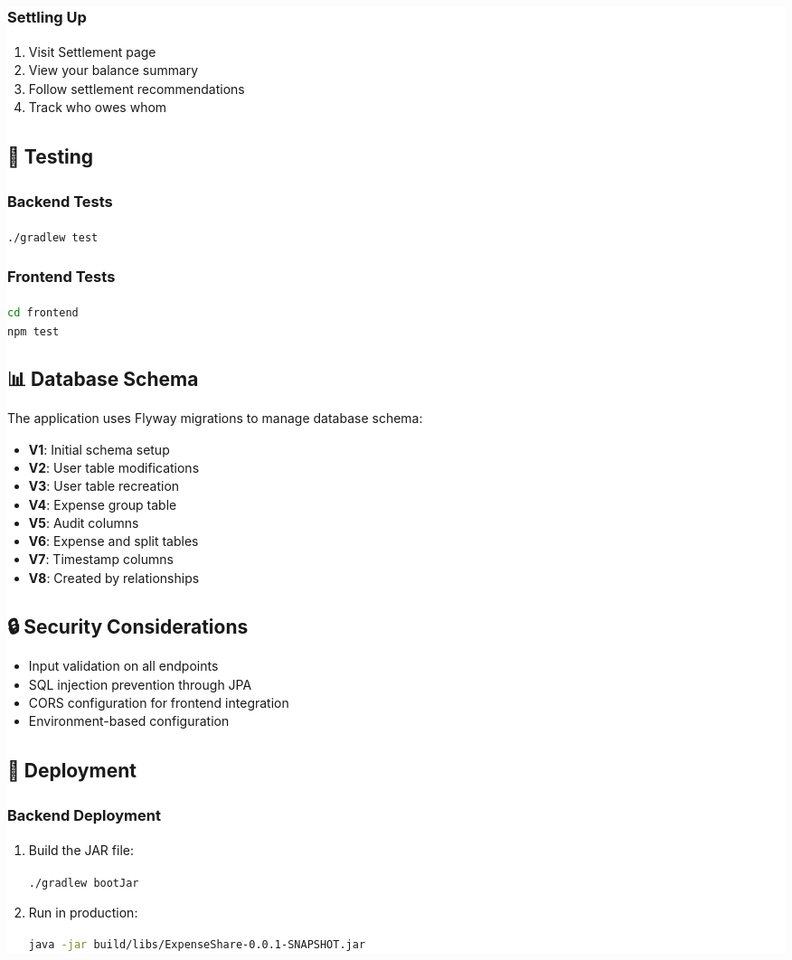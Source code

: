 ### Settling Up
1. Visit Settlement page
2. View your balance summary
3. Follow settlement recommendations
4. Track who owes whom

## 🧪 Testing

### Backend Tests
```bash
./gradlew test
```

### Frontend Tests
```bash
cd frontend
npm test
```

## 📊 Database Schema

The application uses Flyway migrations to manage database schema:

- **V1**: Initial schema setup
- **V2**: User table modifications
- **V3**: User table recreation
- **V4**: Expense group table
- **V5**: Audit columns
- **V6**: Expense and split tables
- **V7**: Timestamp columns
- **V8**: Created by relationships

## 🔒 Security Considerations

- Input validation on all endpoints
- SQL injection prevention through JPA
- CORS configuration for frontend integration
- Environment-based configuration

## 🚀 Deployment

### Backend Deployment
1. Build the JAR file:
   ```bash
   ./gradlew bootJar
   ```

2. Run in production:
   ```bash
   java -jar build/libs/ExpenseShare-0.0.1-SNAPSHOT.jar
   ```
